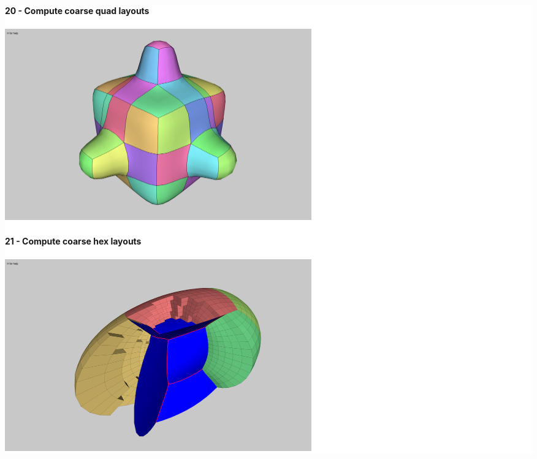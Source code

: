 #### 20 - Compute coarse quad layouts
<p align="left"><img src="snapshots/20_coarse_quad_layouts.png" width="500"></p>

#### 21 - Compute coarse hex layouts
<p align="left"><img src="snapshots/21_coarse_hex_layouts.png" width="500"></p>
